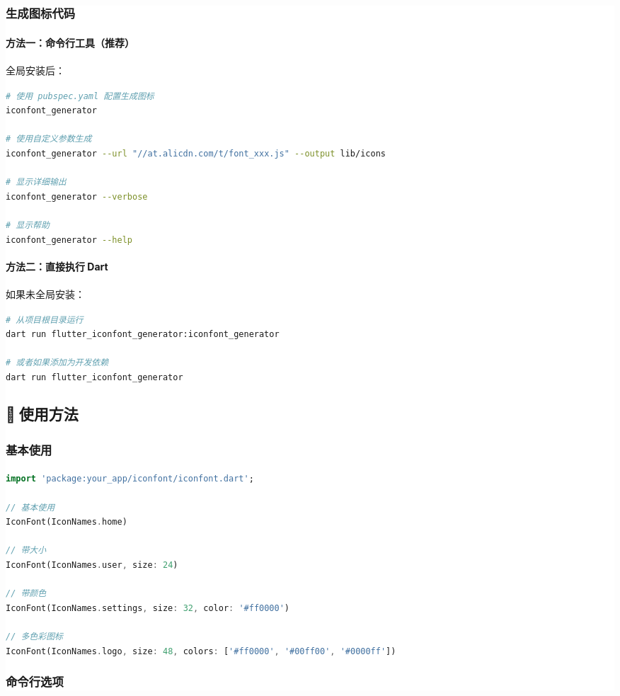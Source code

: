 ### 生成图标代码

#### 方法一：命令行工具（推荐）

全局安装后：

```bash
# 使用 pubspec.yaml 配置生成图标
iconfont_generator

# 使用自定义参数生成
iconfont_generator --url "//at.alicdn.com/t/font_xxx.js" --output lib/icons

# 显示详细输出
iconfont_generator --verbose

# 显示帮助
iconfont_generator --help
```

#### 方法二：直接执行 Dart

如果未全局安装：

```bash
# 从项目根目录运行
dart run flutter_iconfont_generator:iconfont_generator

# 或者如果添加为开发依赖
dart run flutter_iconfont_generator
```

## 📖 使用方法

### 基本使用

```dart
import 'package:your_app/iconfont/iconfont.dart';

// 基本使用
IconFont(IconNames.home)

// 带大小
IconFont(IconNames.user, size: 24)

// 带颜色
IconFont(IconNames.settings, size: 32, color: '#ff0000')

// 多色彩图标
IconFont(IconNames.logo, size: 48, colors: ['#ff0000', '#00ff00', '#0000ff'])
```

### 命令行选项

